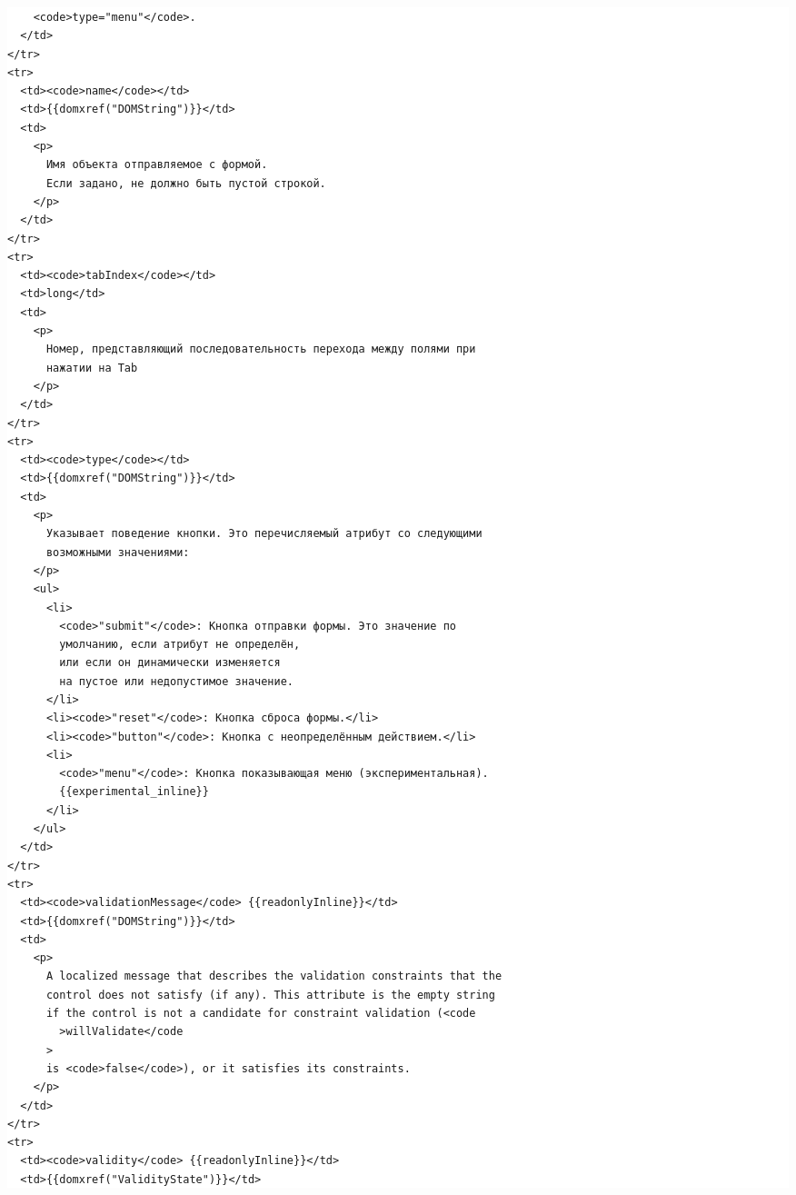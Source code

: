         <code>type="menu"</code>.
      </td>
    </tr>
    <tr>
      <td><code>name</code></td>
      <td>{{domxref("DOMString")}}</td>
      <td>
        <p>
          Имя объекта отправляемое с формой.
          Если задано, не должно быть пустой строкой.
        </p>
      </td>
    </tr>
    <tr>
      <td><code>tabIndex</code></td>
      <td>long</td>
      <td>
        <p>
          Номер, представляющий последовательность перехода между полями при
          нажатии на Tab
        </p>
      </td>
    </tr>
    <tr>
      <td><code>type</code></td>
      <td>{{domxref("DOMString")}}</td>
      <td>
        <p>
          Указывает поведение кнопки. Это перечисляемый атрибут со следующими
          возможными значениями:
        </p>
        <ul>
          <li>
            <code>"submit"</code>: Кнопка отправки формы. Это значение по
            умолчанию, если атрибут не определён,
            или если он динамически изменяется
            на пустое или недопустимое значение.
          </li>
          <li><code>"reset"</code>: Кнопка сброса формы.</li>
          <li><code>"button"</code>: Кнопка с неопределённым действием.</li>
          <li>
            <code>"menu"</code>: Кнопка показывающая меню (экспериментальная).
            {{experimental_inline}}
          </li>
        </ul>
      </td>
    </tr>
    <tr>
      <td><code>validationMessage</code> {{readonlyInline}}</td>
      <td>{{domxref("DOMString")}}</td>
      <td>
        <p>
          A localized message that describes the validation constraints that the
          control does not satisfy (if any). This attribute is the empty string
          if the control is not a candidate for constraint validation (<code
            >willValidate</code
          >
          is <code>false</code>), or it satisfies its constraints.
        </p>
      </td>
    </tr>
    <tr>
      <td><code>validity</code> {{readonlyInline}}</td>
      <td>{{domxref("ValidityState")}}</td>